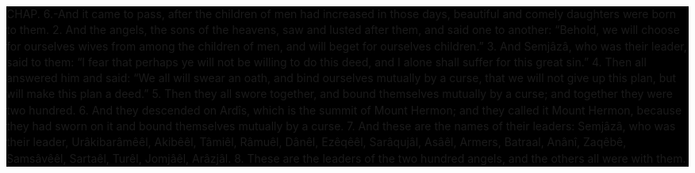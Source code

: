 <!DOCTYPE html>
<html>
<style>
p.ex1{
margin-right: 700px
}
</style>
<body style="background-color:black;">
<p style="color:white;", class="ex1">

CHAP. 6.-And it came to pass, after the children of men had increased in those days,
beautiful and comely daughters were born to them. 2. And the angels, the sons of the
heavens, saw and lusted after them, and said one to another: “Behold, we will choose for
ourselves wives from among the children of men, and will beget for ourselves children.” 3.
And Semjâzâ, who was their leader, said to them: “I fear that perhaps ye will not be willing
to do this deed, and I alone shall suffer for this great sin.” 4. Then all answered him and said:
“We all will swear an oath, and bind ourselves mutually by a curse, that we will not give up
this plan, but will make this plan a deed.” 5. Then they all swore together, and bound
themselves mutually by a curse; and together they were two hundred. 6. And they descended
on Ardîs, which is the summit of Mount Hermon; and they called it Mount Hermon, because
they had sworn on it and bound themselves mutually by a curse. 7. And these are the names
of their leaders: Semjâzâ, who was their leader, Urâkibarâmêêl, Akibêêl, Tâmiêl, Râmuêl,
Dânêl, Ezêqêêl, Sarâqujâl, Asâêl, Armers, Batraal, Anânî, Zaqêbê, Samsâvêêl, Sartaêl, Turêl,
Jomjâêl, Arâzjâl. 8. These are the leaders of the two hundred angels, and the others all were
with them.
</p>
</body>
</html>
